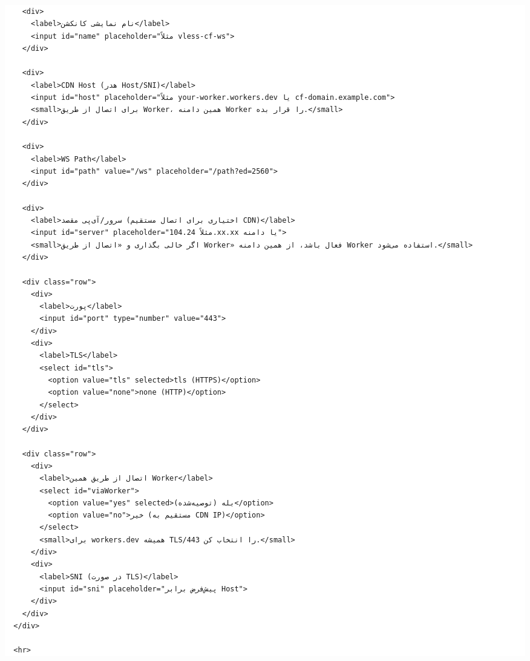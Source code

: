         <div>
          <label>نام نمایشی کانکشن</label>
          <input id="name" placeholder="مثلاً vless-cf-ws">
        </div>

        <div>
          <label>CDN Host (هدر Host/SNI)</label>
          <input id="host" placeholder="مثلاً your-worker.workers.dev یا cf-domain.example.com">
          <small>برای اتصال از طریق Worker، همین دامنه Worker را قرار بده.</small>
        </div>

        <div>
          <label>WS Path</label>
          <input id="path" value="/ws" placeholder="/path?ed=2560">
        </div>

        <div>
          <label>سرور/آی‌پی مقصد (اختیاری برای اتصال مستقیم CDN)</label>
          <input id="server" placeholder="مثلاً 104.24.xx.xx یا دامنه">
          <small>اگر خالی بگذاری و «اتصال از طریق Worker» فعال باشد، از همین دامنه Worker استفاده می‌شود.</small>
        </div>

        <div class="row">
          <div>
            <label>پورت</label>
            <input id="port" type="number" value="443">
          </div>
          <div>
            <label>TLS</label>
            <select id="tls">
              <option value="tls" selected>tls (HTTPS)</option>
              <option value="none">none (HTTP)</option>
            </select>
          </div>
        </div>

        <div class="row">
          <div>
            <label>اتصال از طریق همین Worker</label>
            <select id="viaWorker">
              <option value="yes" selected>بله (توصیه‌شده)</option>
              <option value="no">خیر (مستقیم به CDN IP)</option>
            </select>
            <small>برای workers.dev همیشه TLS/443 را انتخاب کن.</small>
          </div>
          <div>
            <label>SNI (در صورت TLS)</label>
            <input id="sni" placeholder="پیش‌فرض برابر Host">
          </div>
        </div>
      </div>

      <hr>
